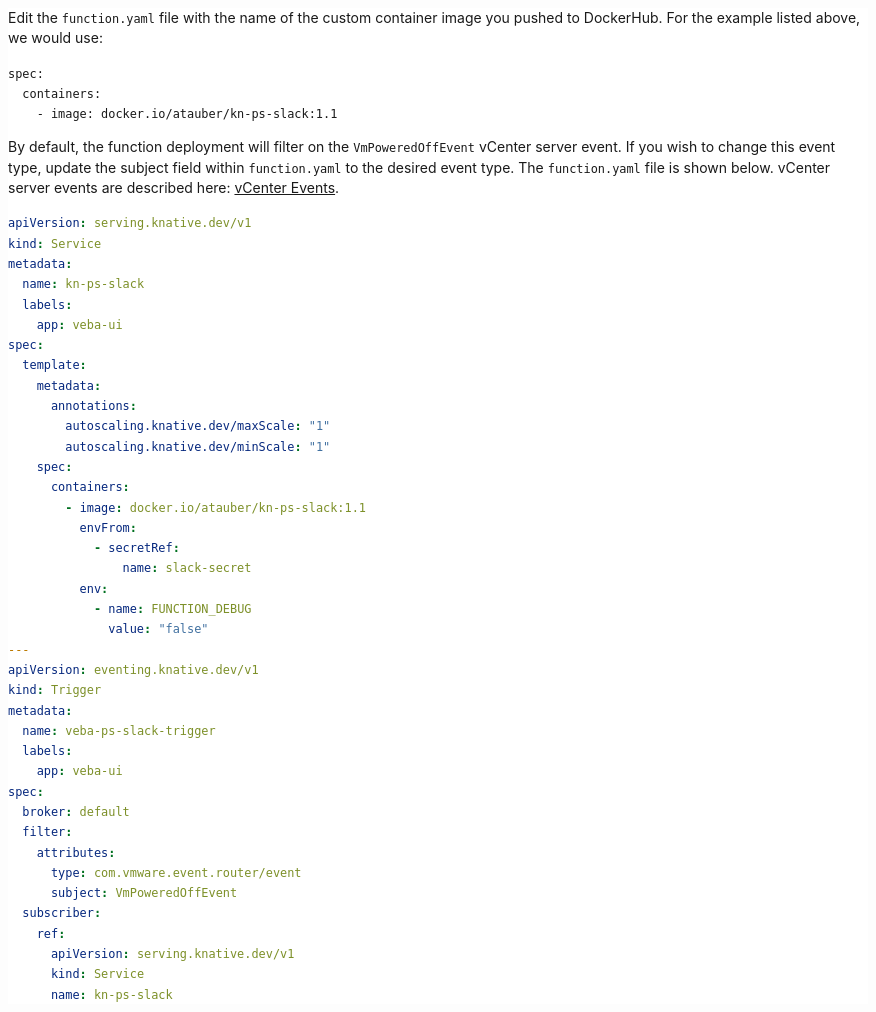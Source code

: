 Edit the `function.yaml` file with the name of the custom container image you pushed to DockerHub. For the example listed above, we would use:

```
spec:
  containers:
    - image: docker.io/atauber/kn-ps-slack:1.1
```

By default, the function deployment will filter on the `VmPoweredOffEvent` vCenter server event. If you wish to change this event type, update the subject field within `function.yaml` to the desired event type.  The `function.yaml` file is shown below.  vCenter server events are described here: [vCenter Events](https://vmweventbroker.io/kb/vcenter-events).

```yaml
apiVersion: serving.knative.dev/v1
kind: Service
metadata:
  name: kn-ps-slack
  labels:
    app: veba-ui
spec:
  template:
    metadata:
      annotations:
        autoscaling.knative.dev/maxScale: "1"
        autoscaling.knative.dev/minScale: "1"
    spec:
      containers:
        - image: docker.io/atauber/kn-ps-slack:1.1
          envFrom:
            - secretRef:
                name: slack-secret
          env:
            - name: FUNCTION_DEBUG
              value: "false"
---
apiVersion: eventing.knative.dev/v1
kind: Trigger
metadata:
  name: veba-ps-slack-trigger
  labels:
    app: veba-ui
spec:
  broker: default
  filter:
    attributes:
      type: com.vmware.event.router/event
      subject: VmPoweredOffEvent
  subscriber:
    ref:
      apiVersion: serving.knative.dev/v1
      kind: Service
      name: kn-ps-slack
```
